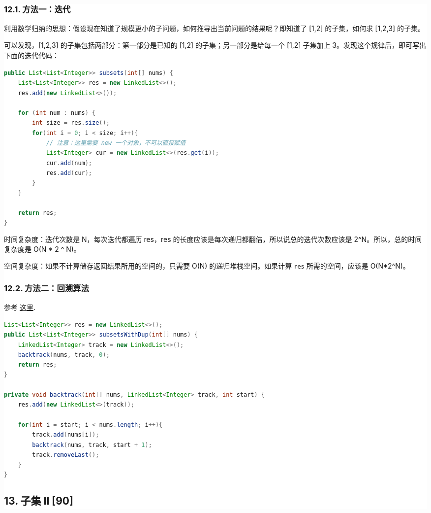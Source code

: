 ### 12.1. 方法一：迭代

利用数学归纳的思想：假设现在知道了规模更小的子问题，如何推导出当前问题的结果呢？即知道了 [1,2] 的子集，如何求 [1,2,3] 的子集。

可以发现，[1,2,3] 的子集包括两部分：第一部分是已知的 [1,2] 的子集；另一部分是给每一个 [1,2] 子集加上 3。发现这个规律后，即可写出下面的迭代代码：

```java
public List<List<Integer>> subsets(int[] nums) {
    List<List<Integer>> res = new LinkedList<>();
    res.add(new LinkedList<>());

    for (int num : nums) {
        int size = res.size();
        for(int i = 0; i < size; i++){
            // 注意：这里需要 new 一个对象，不可以直接赋值
            List<Integer> cur = new LinkedList<>(res.get(i));
            cur.add(num);
            res.add(cur);
        }
    }

    return res;
}
```

时间复杂度：迭代次数是 N，每次迭代都遍历 res，res 的长度应该是每次递归都翻倍，所以说总的迭代次数应该是 2^N。所以，总的时间复杂度是 O(N * 2 ^ N)。

空间复杂度：如果不计算储存返回结果所用的空间的，只需要 O(N) 的递归堆栈空间。如果计算 `res` 所需的空间，应该是 O(N*2^N)。

### 12.2. 方法二：回溯算法

参考 [这里](https://mp.weixin.qq.com/s/qT6WgR6Qwn7ayZkI3AineA).

```java
List<List<Integer>> res = new LinkedList<>();
public List<List<Integer>> subsetsWithDup(int[] nums) {
    LinkedList<Integer> track = new LinkedList<>();
    backtrack(nums, track, 0);
    return res;
}

private void backtrack(int[] nums, LinkedList<Integer> track, int start) {
    res.add(new LinkedList<>(track));

    for(int i = start; i < nums.length; i++){
        track.add(nums[i]);
        backtrack(nums, track, start + 1);
        track.removeLast();
    }
}
```

## 13. 子集 II [90]
